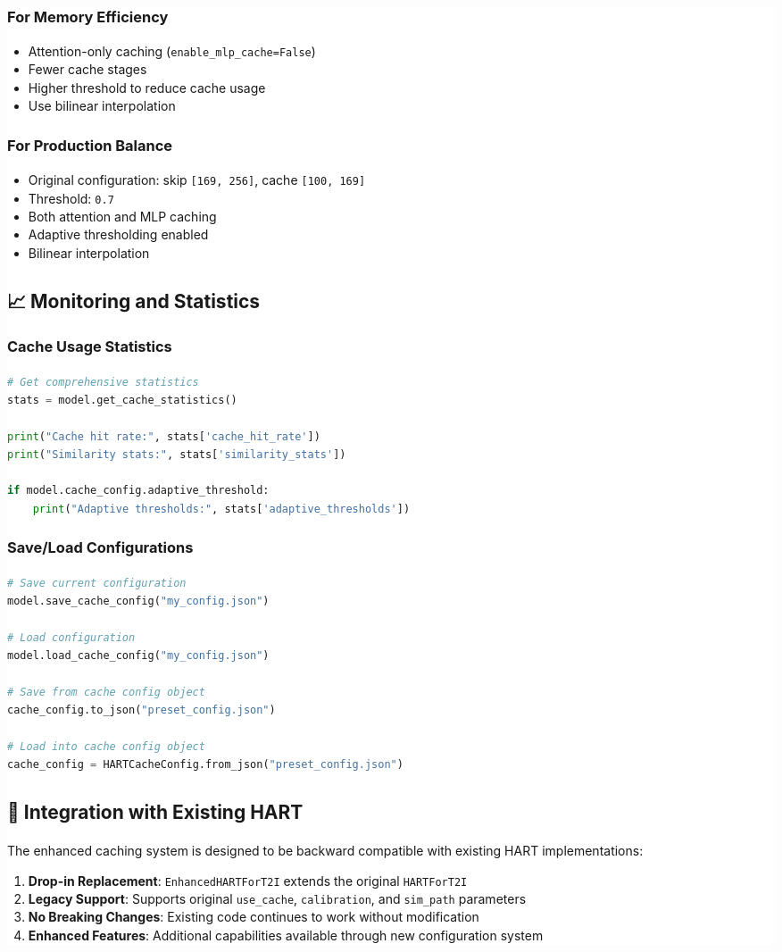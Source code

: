 ### For Memory Efficiency
- Attention-only caching (`enable_mlp_cache=False`)
- Fewer cache stages
- Higher threshold to reduce cache usage
- Use bilinear interpolation

### For Production Balance
- Original configuration: skip `[169, 256]`, cache `[100, 169]`
- Threshold: `0.7`
- Both attention and MLP caching
- Adaptive thresholding enabled
- Bilinear interpolation

## 📈 Monitoring and Statistics

### Cache Usage Statistics

```python
# Get comprehensive statistics
stats = model.get_cache_statistics()

print("Cache hit rate:", stats['cache_hit_rate'])
print("Similarity stats:", stats['similarity_stats'])

if model.cache_config.adaptive_threshold:
    print("Adaptive thresholds:", stats['adaptive_thresholds'])
```

### Save/Load Configurations

```python
# Save current configuration
model.save_cache_config("my_config.json")

# Load configuration
model.load_cache_config("my_config.json")

# Save from cache config object
cache_config.to_json("preset_config.json")

# Load into cache config object
cache_config = HARTCacheConfig.from_json("preset_config.json")
```

## 🔄 Integration with Existing HART

The enhanced caching system is designed to be backward compatible with existing HART implementations:

1. **Drop-in Replacement**: `EnhancedHARTForT2I` extends the original `HARTForT2I`
2. **Legacy Support**: Supports original `use_cache`, `calibration`, and `sim_path` parameters
3. **No Breaking Changes**: Existing code continues to work without modification
4. **Enhanced Features**: Additional capabilities available through new configuration system
